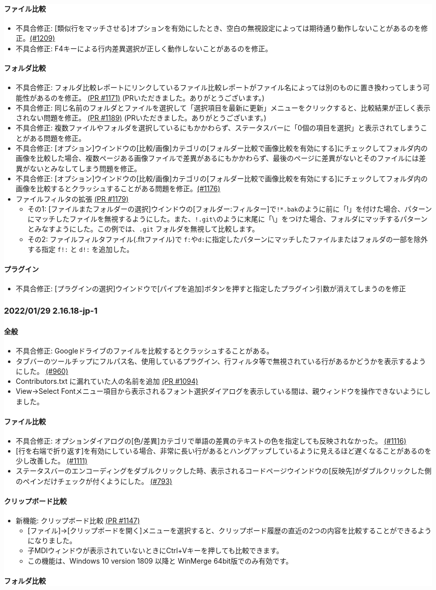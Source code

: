 #### ファイル比較

- 不具合修正: [類似行をマッチさせる]オプションを有効にしたとき、空白の無視設定によっては期待通り動作しないことがあるのを修正。[(#1209)](https://github.com/WinMerge/winmerge/issues/1209)
- 不具合修正: F4キーによる行内差異選択が正しく動作しないことがあるのを修正。

#### フォルダ比較

- 不具合修正: フォルダ比較レポートにリンクしているファイル比較レポートがファイル名によっては別のものに置き換わってしまう可能性があるのを修正。 [(PR #1171)](https://github.com/WinMerge/winmerge/pull/1171) (PRいただきました。ありがとうございます。)
- 不具合修正: 同じ名前のフォルダとファイルを選択して「選択項目を最新に更新」メニューをクリックすると、比較結果が正しく表示されない問題を修正。 [(PR #1189)](https://github.com/WinMerge/winmerge/pull/1189) (PRいただきました。ありがとうございます。)
- 不具合修正: 複数ファイルやフォルダを選択しているにもかかわらず、ステータスバーに「0個の項目を選択」と表示されてしまうことがある問題を修正。
- 不具合修正: [オプション]ウインドウの[比較/画像]カテゴリの[フォルダー比較で画像比較を有効にする]にチェックしてフォルダ内の画像を比較した場合、複数ページある画像ファイルで差異があるにもかかわらず、最後のページに差異がないとそのファイルには差異がないとみなしてしまう問題を修正。
- 不具合修正: [オプション]ウインドウの[比較/画像]カテゴリの[フォルダー比較で画像比較を有効にする]にチェックしてフォルダ内の画像を比較するとクラッシュすることがある問題を修正。[(#1176)](https://github.com/WinMerge/winmerge/issues/1176)
- ファイルフィルタの拡張 [(PR #1179)](https://github.com/WinMerge/winmerge/pull/1179)
  - その1: [ファイルまたフォルダーの選択]ウインドウの[フォルダー:フィルター]で`!*.bak`のように前に「!」を付けた場合、パターンにマッチしたファイルを無視するようにした。また、`!.git\`のように末尾に「\」をつけた場合、フォルダにマッチするパターンとみなすようにした。この例では、`.git` フォルダを無視して比較します。
  - その2: ファイルフィルタファイル(.fltファイル)で `f:`や`d:`に指定したパターンにマッチしたファイルまたはフォルダの一部を除外する指定 `f!:` と `d!:` を追加した。

#### プラグイン

- 不具合修正: [プラグインの選択]ウインドウで[パイプを追加]ボタンを押すと指定したプラグイン引数が消えてしまうのを修正

### 2022/01/29 2.16.18-jp-1

#### 全般

- 不具合修正: Googleドライブのファイルを比較するとクラッシュすることがある。
- タブバーのツールチップにフルパス名、使用しているプラグイン、行フィルタ等で無視されている行があるかどうかを表示するようにした。 [(#960)](https://github.com/WinMerge/winmerge/issues/960)
- Contributors.txt に漏れていた人の名前を追加 [(PR #1094)](https://github.com/WinMerge/winmerge/pull/1094)
- View→Select Fontメニュー項目から表示されるフォント選択ダイアログを表示している間は、親ウィンドウを操作できないようにしました。

#### ファイル比較

- 不具合修正: オプションダイアログの[色/差異]カテゴリで単語の差異のテキストの色を指定しても反映されなかった。 [(#1116)](https://github.com/WinMerge/winmerge/issues/1116)
- [行を右端で折り返す]を有効にしている場合、非常に長い行があるとハングアップしているように見えるほど遅くなることがあるのを少し改善した。 [(#1111)](https://github.com/WinMerge/winmerge/issues/1111)
- ステータスバーのエンコーディングをダブルクリックした時、表示されるコードページウインドウの[反映先]がダブルクリックした側のペインだけチェックが付くようにした。 [(#793)](https://github.com/WinMerge/winmerge/issues/793)

#### クリップボード比較

- 新機能: クリップボード比較 [(PR #1147)](https://github.com/WinMerge/winmerge/pull/1147)
  - [ファイル]→[クリップボードを開く]メニューを選択すると、クリップボード履歴の直近の2つの内容を比較することができるようになりました。
  - 子MDIウィンドウが表示されていないときにCtrl+Vキーを押しても比較できます。
  - この機能は、Windows 10 version 1809 以降と WinMerge 64bit版でのみ有効です。

#### フォルダ比較
